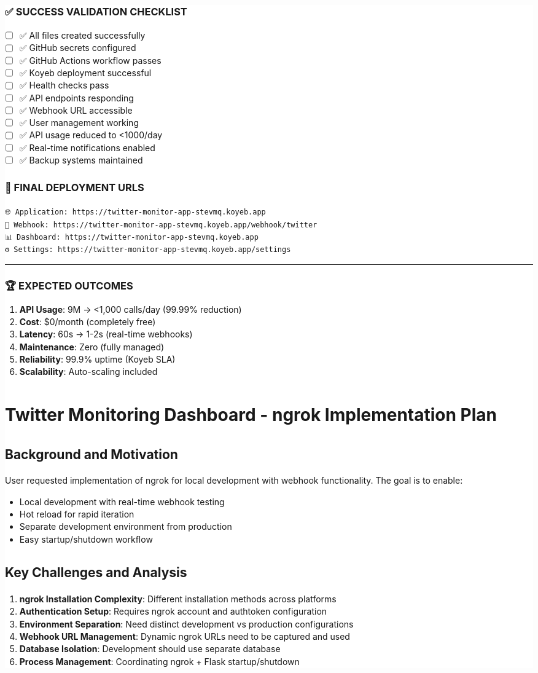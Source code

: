 
### **✅ SUCCESS VALIDATION CHECKLIST**

- [ ] ✅ All files created successfully
- [ ] ✅ GitHub secrets configured
- [ ] ✅ GitHub Actions workflow passes
- [ ] ✅ Koyeb deployment successful
- [ ] ✅ Health checks pass
- [ ] ✅ API endpoints responding
- [ ] ✅ Webhook URL accessible
- [ ] ✅ User management working
- [ ] ✅ API usage reduced to <1000/day
- [ ] ✅ Real-time notifications enabled
- [ ] ✅ Backup systems maintained

### **🎯 FINAL DEPLOYMENT URLS**
```
🌐 Application: https://twitter-monitor-app-stevmq.koyeb.app
🔗 Webhook: https://twitter-monitor-app-stevmq.koyeb.app/webhook/twitter
📊 Dashboard: https://twitter-monitor-app-stevmq.koyeb.app
⚙️ Settings: https://twitter-monitor-app-stevmq.koyeb.app/settings
```

---

### **🏆 EXPECTED OUTCOMES**
1. **API Usage**: 9M → <1,000 calls/day (99.99% reduction)
2. **Cost**: $0/month (completely free)
3. **Latency**: 60s → 1-2s (real-time webhooks)
4. **Maintenance**: Zero (fully managed)
5. **Reliability**: 99.9% uptime (Koyeb SLA)
6. **Scalability**: Auto-scaling included 

# Twitter Monitoring Dashboard - ngrok Implementation Plan

## Background and Motivation

User requested implementation of ngrok for local development with webhook functionality. The goal is to enable:
- Local development with real-time webhook testing
- Hot reload for rapid iteration
- Separate development environment from production
- Easy startup/shutdown workflow

## Key Challenges and Analysis

1. **ngrok Installation Complexity**: Different installation methods across platforms
2. **Authentication Setup**: Requires ngrok account and authtoken configuration
3. **Environment Separation**: Need distinct development vs production configurations
4. **Webhook URL Management**: Dynamic ngrok URLs need to be captured and used
5. **Database Isolation**: Development should use separate database
6. **Process Management**: Coordinating ngrok + Flask startup/shutdown
